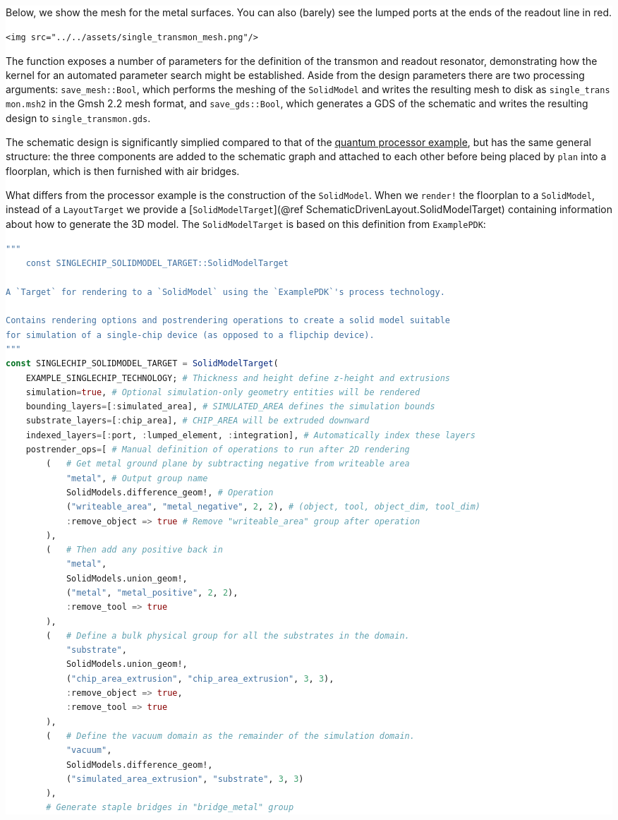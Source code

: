 Below, we show the mesh for the metal surfaces. You can also (barely) see the lumped ports at the ends of the readout line in red.

```@raw html
<img src="../../assets/single_transmon_mesh.png"/>
```

The function exposes a number of parameters for the definition of the transmon and readout
resonator, demonstrating how the kernel for an automated parameter search might be
established. Aside from the design parameters there are two processing arguments:
`save_mesh::Bool`, which performs the meshing of the `SolidModel` and writes the resulting
mesh to disk as `single_transmon.msh2` in the Gmsh 2.2 mesh format, and
`save_gds::Bool`, which generates a GDS of the schematic and writes the resulting design to
`single_transmon.gds`.

The schematic design is significantly simplied compared to that of the [quantum processor
example](qpu17.md), but has the same general structure: the three components are
added to the schematic graph and attached to each other before being placed by `plan` into a floorplan, which is then furnished with air bridges.

What differs from the processor example is the construction of the `SolidModel`. When we `render!` the floorplan to a `SolidModel`, instead of a `LayoutTarget` we provide a [`SolidModelTarget`](@ref SchematicDrivenLayout.SolidModelTarget) containing information about how to generate the 3D model. The `SolidModelTarget` is based on this definition from `ExamplePDK`:

```julia
"""
    const SINGLECHIP_SOLIDMODEL_TARGET::SolidModelTarget

A `Target` for rendering to a `SolidModel` using the `ExamplePDK`'s process technology.

Contains rendering options and postrendering operations to create a solid model suitable
for simulation of a single-chip device (as opposed to a flipchip device).
"""
const SINGLECHIP_SOLIDMODEL_TARGET = SolidModelTarget(
    EXAMPLE_SINGLECHIP_TECHNOLOGY; # Thickness and height define z-height and extrusions
    simulation=true, # Optional simulation-only geometry entities will be rendered
    bounding_layers=[:simulated_area], # SIMULATED_AREA defines the simulation bounds
    substrate_layers=[:chip_area], # CHIP_AREA will be extruded downward
    indexed_layers=[:port, :lumped_element, :integration], # Automatically index these layers
    postrender_ops=[ # Manual definition of operations to run after 2D rendering
        (   # Get metal ground plane by subtracting negative from writeable area
            "metal", # Output group name
            SolidModels.difference_geom!, # Operation
            ("writeable_area", "metal_negative", 2, 2), # (object, tool, object_dim, tool_dim)
            :remove_object => true # Remove "writeable_area" group after operation
        ),
        (   # Then add any positive back in
            "metal",
            SolidModels.union_geom!,
            ("metal", "metal_positive", 2, 2),
            :remove_tool => true
        ),
        (   # Define a bulk physical group for all the substrates in the domain.
            "substrate",
            SolidModels.union_geom!,
            ("chip_area_extrusion", "chip_area_extrusion", 3, 3),
            :remove_object => true,
            :remove_tool => true
        ),
        (   # Define the vacuum domain as the remainder of the simulation domain.
            "vacuum",
            SolidModels.difference_geom!,
            ("simulated_area_extrusion", "substrate", 3, 3)
        ),
        # Generate staple bridges in "bridge_metal" group
```